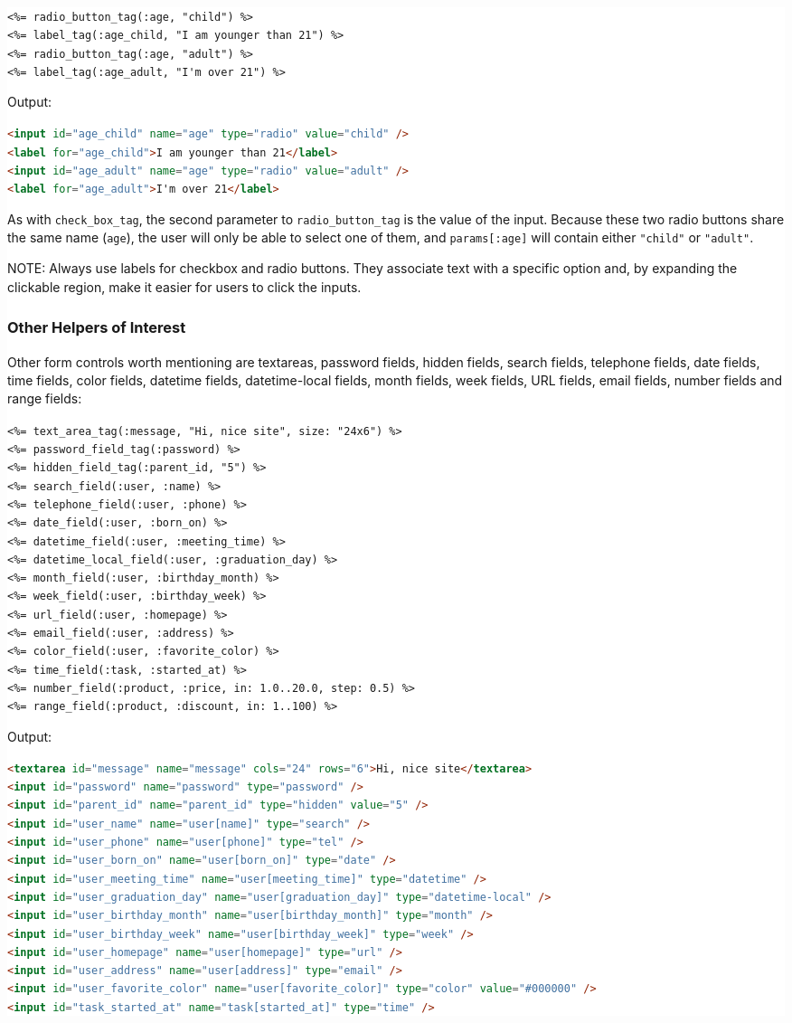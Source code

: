 ```erb
<%= radio_button_tag(:age, "child") %>
<%= label_tag(:age_child, "I am younger than 21") %>
<%= radio_button_tag(:age, "adult") %>
<%= label_tag(:age_adult, "I'm over 21") %>
```

Output:

```html
<input id="age_child" name="age" type="radio" value="child" />
<label for="age_child">I am younger than 21</label>
<input id="age_adult" name="age" type="radio" value="adult" />
<label for="age_adult">I'm over 21</label>
```

As with `check_box_tag`, the second parameter to `radio_button_tag` is the value of the input. Because these two radio buttons share the same name (`age`), the user will only be able to select one of them, and `params[:age]` will contain either `"child"` or `"adult"`.

NOTE: Always use labels for checkbox and radio buttons. They associate text with a specific option and,
by expanding the clickable region,
make it easier for users to click the inputs.

### Other Helpers of Interest

Other form controls worth mentioning are textareas, password fields,
hidden fields, search fields, telephone fields, date fields, time fields,
color fields, datetime fields, datetime-local fields, month fields, week fields,
URL fields, email fields, number fields and range fields:

```erb
<%= text_area_tag(:message, "Hi, nice site", size: "24x6") %>
<%= password_field_tag(:password) %>
<%= hidden_field_tag(:parent_id, "5") %>
<%= search_field(:user, :name) %>
<%= telephone_field(:user, :phone) %>
<%= date_field(:user, :born_on) %>
<%= datetime_field(:user, :meeting_time) %>
<%= datetime_local_field(:user, :graduation_day) %>
<%= month_field(:user, :birthday_month) %>
<%= week_field(:user, :birthday_week) %>
<%= url_field(:user, :homepage) %>
<%= email_field(:user, :address) %>
<%= color_field(:user, :favorite_color) %>
<%= time_field(:task, :started_at) %>
<%= number_field(:product, :price, in: 1.0..20.0, step: 0.5) %>
<%= range_field(:product, :discount, in: 1..100) %>
```

Output:

```html
<textarea id="message" name="message" cols="24" rows="6">Hi, nice site</textarea>
<input id="password" name="password" type="password" />
<input id="parent_id" name="parent_id" type="hidden" value="5" />
<input id="user_name" name="user[name]" type="search" />
<input id="user_phone" name="user[phone]" type="tel" />
<input id="user_born_on" name="user[born_on]" type="date" />
<input id="user_meeting_time" name="user[meeting_time]" type="datetime" />
<input id="user_graduation_day" name="user[graduation_day]" type="datetime-local" />
<input id="user_birthday_month" name="user[birthday_month]" type="month" />
<input id="user_birthday_week" name="user[birthday_week]" type="week" />
<input id="user_homepage" name="user[homepage]" type="url" />
<input id="user_address" name="user[address]" type="email" />
<input id="user_favorite_color" name="user[favorite_color]" type="color" value="#000000" />
<input id="task_started_at" name="task[started_at]" type="time" />
```